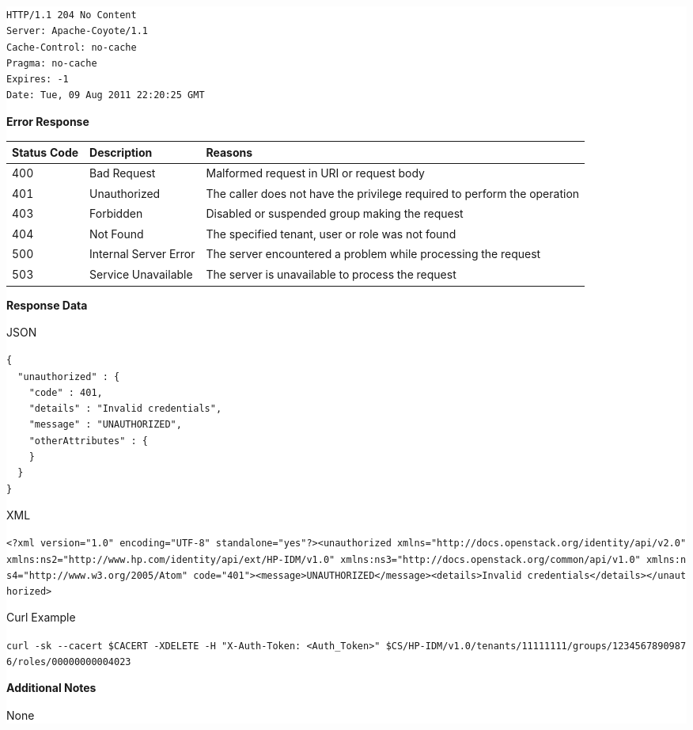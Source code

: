 ```
HTTP/1.1 204 No Content
Server: Apache-Coyote/1.1
Cache-Control: no-cache
Pragma: no-cache
Expires: -1
Date: Tue, 09 Aug 2011 22:20:25 GMT
```

**Error Response**

| Status Code | Description | Reasons |
| :-----------| :-----------| :-------|
| 400 | Bad Request | Malformed request in URI or request body | 
| 401 | Unauthorized | The caller does not have the privilege required to perform the operation |   
| 403 | Forbidden | Disabled or suspended group making the request |
| 404 | Not Found | The specified tenant, user or role was not found |
| 500 | Internal Server Error | The server encountered a problem while processing the request |
| 503 | Service Unavailable | The server is unavailable to process the request |

**Response Data**

JSON

```
{
  "unauthorized" : {
    "code" : 401,
    "details" : "Invalid credentials",
    "message" : "UNAUTHORIZED",
    "otherAttributes" : {
    }
  }
}
```

XML

```
<?xml version="1.0" encoding="UTF-8" standalone="yes"?><unauthorized xmlns="http://docs.openstack.org/identity/api/v2.0" xmlns:ns2="http://www.hp.com/identity/api/ext/HP-IDM/v1.0" xmlns:ns3="http://docs.openstack.org/common/api/v1.0" xmlns:ns4="http://www.w3.org/2005/Atom" code="401"><message>UNAUTHORIZED</message><details>Invalid credentials</details></unauthorized>
```

Curl Example

```
curl -sk --cacert $CACERT -XDELETE -H "X-Auth-Token: <Auth_Token>" $CS/HP-IDM/v1.0/tenants/11111111/groups/12345678909876/roles/00000000004023
```

**Additional Notes**

None

